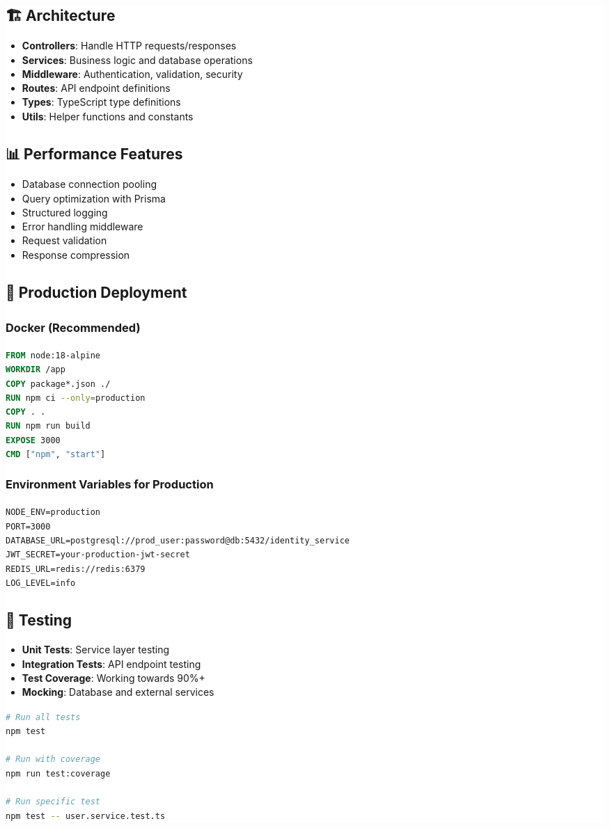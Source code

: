 ## 🏗 Architecture

- **Controllers**: Handle HTTP requests/responses
- **Services**: Business logic and database operations
- **Middleware**: Authentication, validation, security
- **Routes**: API endpoint definitions
- **Types**: TypeScript type definitions
- **Utils**: Helper functions and constants

## 📊 Performance Features

- Database connection pooling
- Query optimization with Prisma
- Structured logging
- Error handling middleware
- Request validation
- Response compression

## 🚀 Production Deployment

### Docker (Recommended)
```dockerfile
FROM node:18-alpine
WORKDIR /app
COPY package*.json ./
RUN npm ci --only=production
COPY . .
RUN npm run build
EXPOSE 3000
CMD ["npm", "start"]
```

### Environment Variables for Production
```env
NODE_ENV=production
PORT=3000
DATABASE_URL=postgresql://prod_user:password@db:5432/identity_service
JWT_SECRET=your-production-jwt-secret
REDIS_URL=redis://redis:6379
LOG_LEVEL=info
```

## 🧪 Testing

- **Unit Tests**: Service layer testing
- **Integration Tests**: API endpoint testing
- **Test Coverage**: Working towards 90%+
- **Mocking**: Database and external services

```bash
# Run all tests
npm test

# Run with coverage
npm run test:coverage

# Run specific test
npm test -- user.service.test.ts
```
